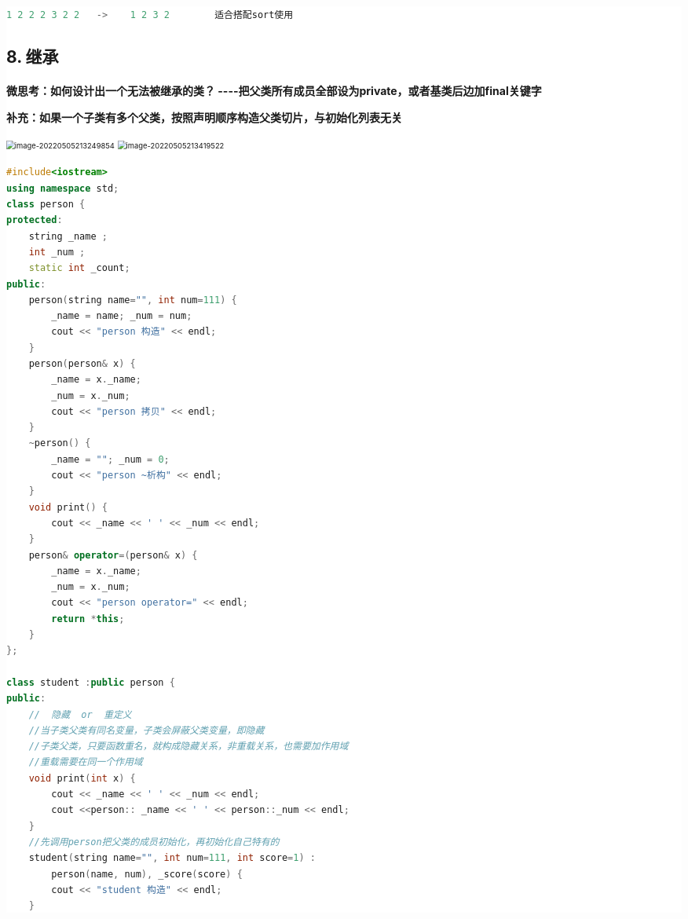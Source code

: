 ```c++
1 2 2 2 3 2 2   ->    1 2 3 2        适合搭配sort使用
```



## 8. 继承

**微思考：如何设计出一个无法被继承的类？    ----把父类所有成员全部设为private，或者基类后边加final关键字**

**补充：如果一个子类有多个父类，按照声明顺序构造父类切片，与初始化列表无关**

<img src="https://gitee.com/Allorry/cloud-notes/raw/master/img/image-20220505213249854.png" alt="image-20220505213249854" style="zoom: 67%;" />   

<img src="https://gitee.com/Allorry/cloud-notes/raw/master/img/image-20220505213419522.png" alt="image-20220505213419522" style="zoom:67%;" />



```c++
#include<iostream>
using namespace std;
class person {
protected:
	string _name ;
	int _num ;
	static int _count;
public:
	person(string name="", int num=111) {
		_name = name; _num = num;
		cout << "person 构造" << endl;
	}
	person(person& x) {
		_name = x._name;
		_num = x._num;
		cout << "person 拷贝" << endl;
	}
	~person() {
		_name = ""; _num = 0;
		cout << "person ~析构" << endl;
	}
	void print() {
		cout << _name << ' ' << _num << endl;
	}
	person& operator=(person& x) {
		_name = x._name;
		_num = x._num;
		cout << "person operator=" << endl;
		return *this;
	}
};

class student :public person {
public:
	//  隐藏  or  重定义
	//当子类父类有同名变量，子类会屏蔽父类变量，即隐藏
	//子类父类，只要函数重名，就构成隐藏关系，非重载关系，也需要加作用域
	//重载需要在同一个作用域
	void print(int x) {
		cout << _name << ' ' << _num << endl;
		cout <<person:: _name << ' ' << person::_num << endl;
	}
	//先调用person把父类的成员初始化，再初始化自己特有的
	student(string name="", int num=111, int score=1) :
		person(name, num), _score(score) {
		cout << "student 构造" << endl;
	}
```